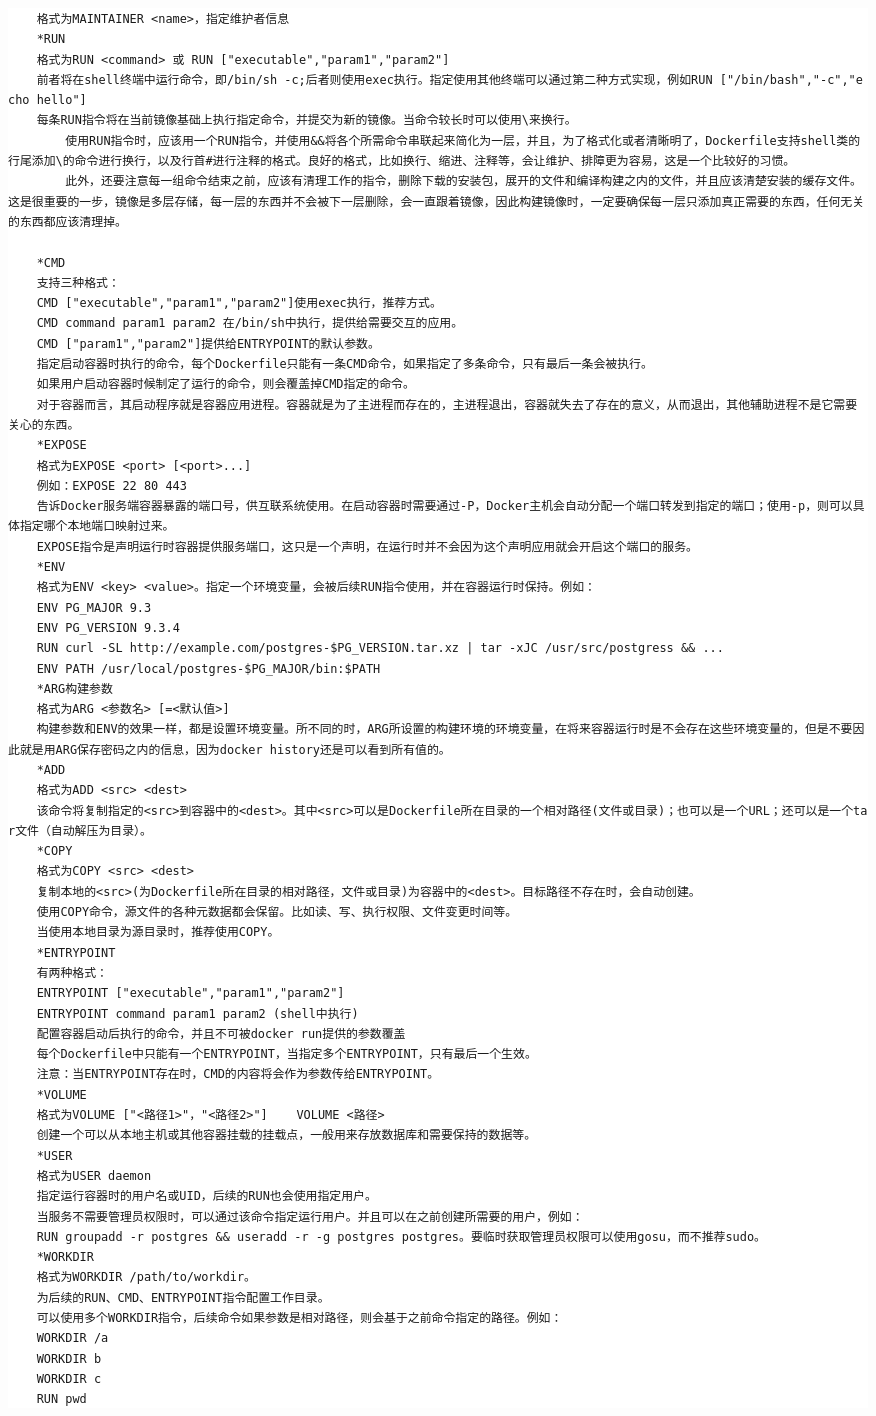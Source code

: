 		格式为MAINTAINER <name>，指定维护者信息
		*RUN
		格式为RUN <command> 或 RUN ["executable","param1","param2"]
		前者将在shell终端中运行命令，即/bin/sh -c;后者则使用exec执行。指定使用其他终端可以通过第二种方式实现，例如RUN ["/bin/bash","-c","echo hello"]
		每条RUN指令将在当前镜像基础上执行指定命令，并提交为新的镜像。当命令较长时可以使用\来换行。
	    	使用RUN指令时，应该用一个RUN指令，并使用&&将各个所需命令串联起来简化为一层，并且，为了格式化或者清晰明了，Dockerfile支持shell类的行尾添加\的命令进行换行，以及行首#进行注释的格式。良好的格式，比如换行、缩进、注释等，会让维护、排障更为容易，这是一个比较好的习惯。
	        此外，还要注意每一组命令结束之前，应该有清理工作的指令，删除下载的安装包，展开的文件和编译构建之内的文件，并且应该清楚安装的缓存文件。这是很重要的一步，镜像是多层存储，每一层的东西并不会被下一层删除，会一直跟着镜像，因此构建镜像时，一定要确保每一层只添加真正需要的东西，任何无关的东西都应该清理掉。

	    *CMD
	    支持三种格式：
	    CMD ["executable","param1","param2"]使用exec执行，推荐方式。
	    CMD command param1 param2 在/bin/sh中执行，提供给需要交互的应用。
	    CMD ["param1","param2"]提供给ENTRYPOINT的默认参数。
	    指定启动容器时执行的命令，每个Dockerfile只能有一条CMD命令，如果指定了多条命令，只有最后一条会被执行。
	    如果用户启动容器时候制定了运行的命令，则会覆盖掉CMD指定的命令。
	    对于容器而言，其启动程序就是容器应用进程。容器就是为了主进程而存在的，主进程退出，容器就失去了存在的意义，从而退出，其他辅助进程不是它需要关心的东西。
	    *EXPOSE
	    格式为EXPOSE <port> [<port>...]
	    例如：EXPOSE 22 80 443
	    告诉Docker服务端容器暴露的端口号，供互联系统使用。在启动容器时需要通过-P，Docker主机会自动分配一个端口转发到指定的端口；使用-p，则可以具体指定哪个本地端口映射过来。
	    EXPOSE指令是声明运行时容器提供服务端口，这只是一个声明，在运行时并不会因为这个声明应用就会开启这个端口的服务。
	    *ENV
	    格式为ENV <key> <value>。指定一个环境变量，会被后续RUN指令使用，并在容器运行时保持。例如：
	    ENV PG_MAJOR 9.3
	    ENV PG_VERSION 9.3.4
	    RUN curl -SL http://example.com/postgres-$PG_VERSION.tar.xz | tar -xJC /usr/src/postgress && ...
	    ENV PATH /usr/local/postgres-$PG_MAJOR/bin:$PATH
	    *ARG构建参数
	    格式为ARG <参数名> [=<默认值>]
	    构建参数和ENV的效果一样，都是设置环境变量。所不同的时，ARG所设置的构建环境的环境变量，在将来容器运行时是不会存在这些环境变量的，但是不要因此就是用ARG保存密码之内的信息，因为docker history还是可以看到所有值的。
	    *ADD
	    格式为ADD <src> <dest>
	    该命令将复制指定的<src>到容器中的<dest>。其中<src>可以是Dockerfile所在目录的一个相对路径(文件或目录)；也可以是一个URL；还可以是一个tar文件（自动解压为目录）。
	    *COPY
	    格式为COPY <src> <dest>
	    复制本地的<src>(为Dockerfile所在目录的相对路径，文件或目录)为容器中的<dest>。目标路径不存在时，会自动创建。
	    使用COPY命令，源文件的各种元数据都会保留。比如读、写、执行权限、文件变更时间等。
	    当使用本地目录为源目录时，推荐使用COPY。
	    *ENTRYPOINT 
	    有两种格式：
	    ENTRYPOINT ["executable","param1","param2"]
	    ENTRYPOINT command param1 param2 (shell中执行)
	    配置容器启动后执行的命令，并且不可被docker run提供的参数覆盖
	    每个Dockerfile中只能有一个ENTRYPOINT，当指定多个ENTRYPOINT，只有最后一个生效。
	    注意：当ENTRYPOINT存在时，CMD的内容将会作为参数传给ENTRYPOINT。
	    *VOLUME 
	    格式为VOLUME ["<路径1>"，"<路径2>"]    VOLUME <路径>
	    创建一个可以从本地主机或其他容器挂载的挂载点，一般用来存放数据库和需要保持的数据等。
	    *USER 
	    格式为USER daemon
	    指定运行容器时的用户名或UID，后续的RUN也会使用指定用户。
	    当服务不需要管理员权限时，可以通过该命令指定运行用户。并且可以在之前创建所需要的用户，例如：
	    RUN groupadd -r postgres && useradd -r -g postgres postgres。要临时获取管理员权限可以使用gosu，而不推荐sudo。
	    *WORKDIR
	    格式为WORKDIR /path/to/workdir。
	    为后续的RUN、CMD、ENTRYPOINT指令配置工作目录。
	    可以使用多个WORKDIR指令，后续命令如果参数是相对路径，则会基于之前命令指定的路径。例如：
	    WORKDIR /a
	    WORKDIR b
	    WORKDIR c
	    RUN pwd